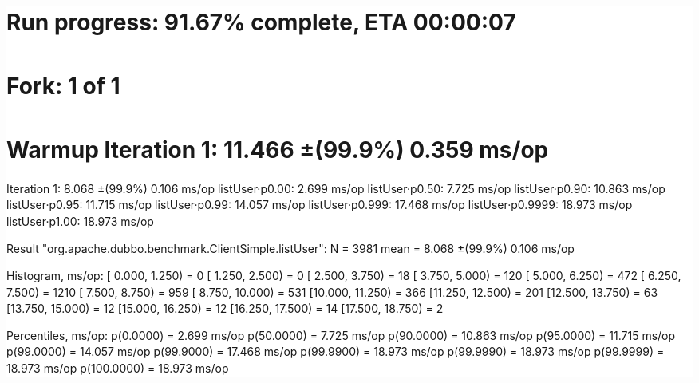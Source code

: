 # Run progress: 91.67% complete, ETA 00:00:07
# Fork: 1 of 1
# Warmup Iteration   1: 11.466 ±(99.9%) 0.359 ms/op
Iteration   1: 8.068 ±(99.9%) 0.106 ms/op
                 listUser·p0.00:   2.699 ms/op
                 listUser·p0.50:   7.725 ms/op
                 listUser·p0.90:   10.863 ms/op
                 listUser·p0.95:   11.715 ms/op
                 listUser·p0.99:   14.057 ms/op
                 listUser·p0.999:  17.468 ms/op
                 listUser·p0.9999: 18.973 ms/op
                 listUser·p1.00:   18.973 ms/op



Result "org.apache.dubbo.benchmark.ClientSimple.listUser":
  N = 3981
  mean =      8.068 ±(99.9%) 0.106 ms/op

  Histogram, ms/op:
    [ 0.000,  1.250) = 0 
    [ 1.250,  2.500) = 0 
    [ 2.500,  3.750) = 18 
    [ 3.750,  5.000) = 120 
    [ 5.000,  6.250) = 472 
    [ 6.250,  7.500) = 1210 
    [ 7.500,  8.750) = 959 
    [ 8.750, 10.000) = 531 
    [10.000, 11.250) = 366 
    [11.250, 12.500) = 201 
    [12.500, 13.750) = 63 
    [13.750, 15.000) = 12 
    [15.000, 16.250) = 12 
    [16.250, 17.500) = 14 
    [17.500, 18.750) = 2 

  Percentiles, ms/op:
      p(0.0000) =      2.699 ms/op
     p(50.0000) =      7.725 ms/op
     p(90.0000) =     10.863 ms/op
     p(95.0000) =     11.715 ms/op
     p(99.0000) =     14.057 ms/op
     p(99.9000) =     17.468 ms/op
     p(99.9900) =     18.973 ms/op
     p(99.9990) =     18.973 ms/op
     p(99.9999) =     18.973 ms/op
    p(100.0000) =     18.973 ms/op

